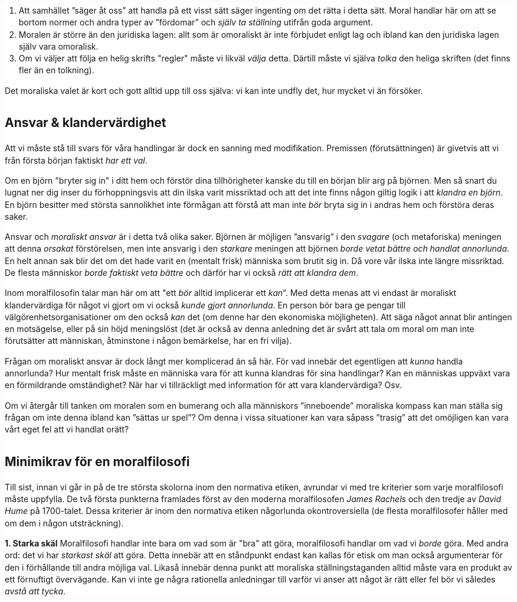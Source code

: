 1. Att samhället ”säger åt oss” att handla på ett visst sätt säger ingenting om det rätta i detta sätt. Moral handlar här om att se bortom normer och andra typer av ”fördomar” och *själv ta ställning* utifrån goda argument.
2. Moralen är större än den juridiska lagen: allt som är omoraliskt är inte förbjudet enligt lag och ibland kan den juridiska lagen själv vara omoralisk. 
3. Om vi väljer att följa en helig skrifts "regler" måste vi likväl *välja* detta. Därtill måste vi själva *tolka* den heliga skriften (det finns fler än en tolkning). 

Det moraliska valet är kort och gott alltid upp till oss själva: vi kan inte undfly det, hur mycket vi än försöker.

## Ansvar & klandervärdighet 
Att vi måste stå till svars för våra handlingar är dock en sanning med modifikation. Premissen (förutsättningen) är givetvis att vi från första början faktiskt *har ett val*. 

Om en björn "bryter sig in" i ditt hem och förstör dina tillhörigheter kanske du till en början blir arg på björnen. Men så snart du lugnat ner dig inser du förhoppningsvis att din ilska varit missriktad och att det inte finns någon giltig logik i att *klandra en björn*. En björn besitter med största sannolikhet inte förmågan att förstå att man inte *bör* bryta sig in i andras hem och förstöra deras saker. 

Ansvar och *moraliskt ansvar* är i detta två olika saker. Björnen är möjligen ”ansvarig” i den *svagare* (och metaforiska) meningen att denna *orsakat* förstörelsen, men inte ansvarig i den *starkare* meningen att björnen *borde vetat bättre och handlat annorlunda*. En helt annan sak blir det om det hade varit en (mentalt frisk) människa som brutit sig in. Då vore vår ilska inte längre missriktad. De flesta människor *borde faktiskt veta bättre* och därför har vi också *rätt att klandra dem*.

Inom moralfilosofin talar man här om att "ett *bör* alltid implicerar ett *kan*”. Med detta menas att vi endast är moraliskt klandervärdiga för något vi gjort om vi också *kunde gjort annorlunda*. En person bör bara ge pengar till välgörenhetsorganisationer om den också *kan* det (om denne har den ekonomiska möjligheten). Att säga något annat blir antingen en motsägelse, eller på sin höjd meningslöst (det är också av denna anledning det är svårt att tala om moral om man inte förutsätter att människan, åtminstone i någon bemärkelse, har en fri vilja). 

Frågan om moraliskt ansvar är dock långt mer komplicerad än så här. För vad innebär det egentligen att *kunna* handla annorlunda? Hur mentalt frisk måste en människa vara för att kunna klandras för sina handlingar? Kan en människas uppväxt vara en förmildrande omständighet? När har vi tillräckligt med information för att vara klandervärdiga? Osv.

Om vi återgår till tanken om moralen som en bumerang och alla människors ”inneboende” moraliska kompass kan man ställa sig frågan om inte denna ibland kan ”sättas ur spel”? Om denna i vissa situationer kan vara såpass ”trasig” att det omöjligen kan vara vårt eget fel att vi handlat orätt? 

## Minimikrav för en moralfilosofi

Till sist, innan vi går in på de tre största skolorna inom den normativa etiken, avrundar vi med tre kriterier som varje moralfilosofi måste uppfylla. De två första punkterna framlades först av den moderna moralfilosofen _James Rachels_ och den tredje av _David Hume_ på 1700-talet. Dessa kriterier är inom den normativa etiken någorlunda okontroversiella (de flesta moralfilosofer håller med om dem i någon utsträckning).



**1. Starka skäl**
Moralfilosofi handlar inte bara om vad som är "bra" att göra, moralfilosofi handlar om vad vi *borde* göra. Med andra ord: det vi har *starkast skäl* att göra. Detta innebär att en ståndpunkt endast kan kallas för etisk om man också argumenterar för den i förhållande till andra möjliga val. Likaså innebär denna punkt att moraliska ställningstaganden alltid måste vara en produkt av ett förnuftigt övervägande. Kan vi inte ge några rationella anledningar till varför vi anser att något är rätt eller fel bör vi således *avstå att tycka*. 
